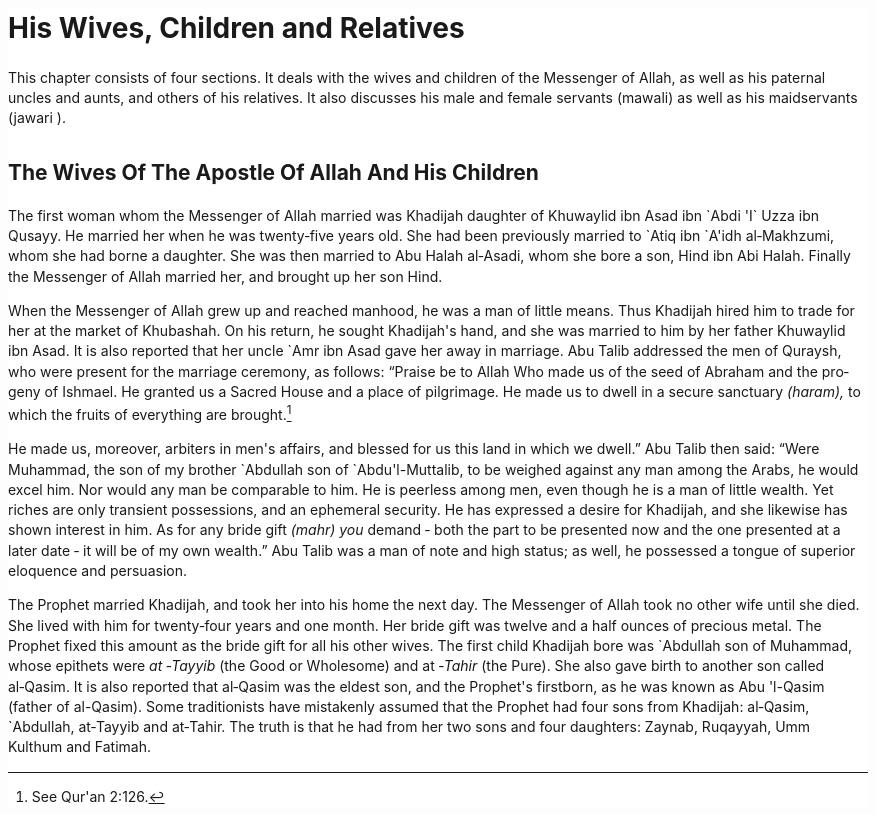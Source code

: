 His Wives, Children and Relatives
=================================

This chapter consists of four sections. It deals with the wives and
children of the Messenger of Allah, as well as his paternal uncles and
aunts, and others of his relatives. It also discusses his male and
female servants (mawali) as well as his maidservants (jawari ).

The Wives Of The Apostle Of Allah And His Children
--------------------------------------------------

The first woman whom the Messenger of Allah married was Khadijah
daughter of Khuwaylid ibn Asad ibn \`Abdi 'I­\` Uzza ibn Qusayy. He
married her when he was twenty‑five years old. She had been previously
married to \`Atiq ibn \`A'idh al‑Makhzumi, whom she had borne a
daughter. She was then married to Abu Halah al‑Asadi, whom she bore a
son, Hind ibn Abi Halah. Finally the Messenger of Allah married her, and
brought up her son Hind.

When the Messenger of Allah grew up and reached man­hood, he was a man
of little means. Thus Khadijah hired him to trade for her at the market
of Khubashah. On his return, he sought Khadijah's hand, and she was
married to him by her father Khuwaylid ibn Asad. It is also reported
that her uncle \`Amr ibn Asad gave her away in marriage. Abu Talib
addressed the men of Quraysh, who were present for the marriage
ceremony, as follows: “Praise be to Allah Who made us of the seed of
Abraham and the pro­geny of Ishmael. He granted us a Sacred House and a
place of pilgrimage. He made us to dwell in a secure sanctuary
*(haram),* to which the fruits of everything are brought.[^1]

He made us, moreover, arbiters in men's affairs, and blessed for us this
land in which we dwell.” Abu Talib then said: “Were Muhammad, the son of
my brother \`Abdullah son of \`Abdu'l-Muttalib, to be weighed against
any man among the Arabs, he would excel him. Nor would any man be
comparable to him. He is peerless among men, even though he is a man of
little wealth. Yet riches are only transient possessions, and an
ephemeral security. He has expressed a desire for Khadijah, and she
likewise has shown interest in him. As for any bride gift *(mahr) you*
demand ‑ both the part to be presented now and the one presented at a
later date ‑ it will be of my own wealth.” Abu Talib was a man of note
and high status; as well, he possessed a tongue of superior eloquence
and persuasion.

The Prophet married Khadijah, and took her into his home the next day.
The Messenger of Allah took no other wife until she died. She lived with
him for twenty‑four years and one month. Her bride gift was twelve and a
half ounces of precious metal. The Prophet fixed this amount as the
bride gift for all his other wives. The first child Khadijah bore was
\`Abdullah son of Muhammad, whose epithets were *at ‑Tayyib* (the Good
or Wholesome) and at *‑Tahir* (the Pure). She also gave birth to another
son called al‑Qasim. It is also reported that al‑Qasim was the eldest
son, and the Prophet's firstborn, as he was known as Abu 'l-Qasim
(father of al-­Qasim). Some traditionists have mistakenly assumed that
the Prophet had four sons from Khadijah: al‑Qasim, \`Abdullah, at‑Tayyib
and at‑Tahir. The truth is that he had from her two sons and four
daughters: Zaynab, Ruqayyah, Umm Kulthum and Fatimah.


[^1]: See Qur'an 2:126.
[^2]: See Qur'an 33:37.
[^3]: Most of the historians say that her former husband was Abu Ruhm
[^4]: This fact is emphasized because the Prophet's wives could not
[^5]: See Qur'an 33 :28 and 29.
[^6]: See al‑Bukhari, vol 7, pp. 121‑ 2.
